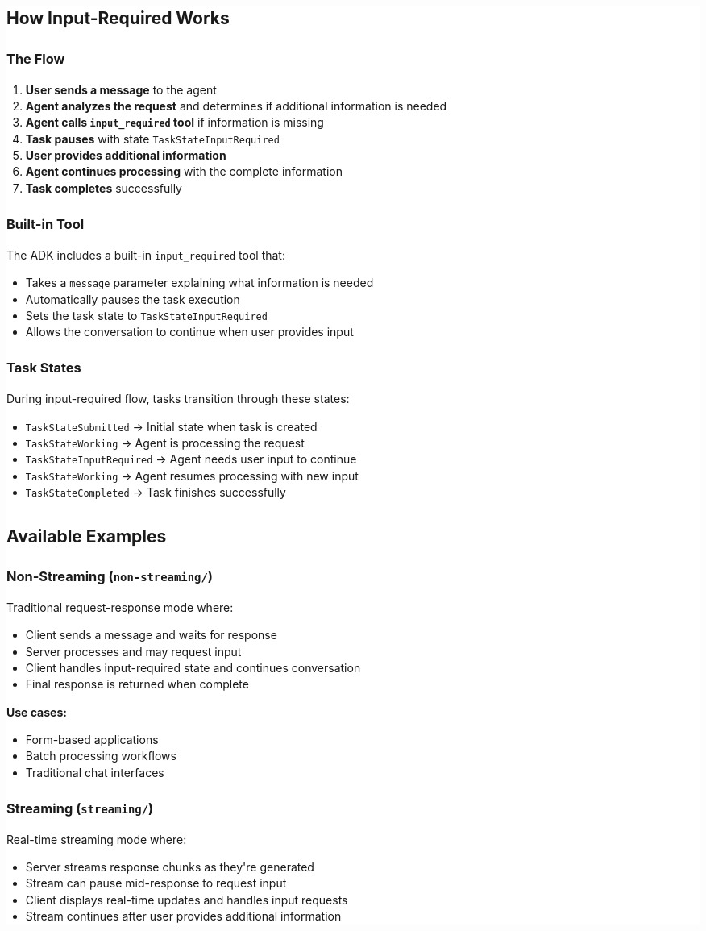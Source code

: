 ## How Input-Required Works

### The Flow

1. **User sends a message** to the agent
2. **Agent analyzes the request** and determines if additional information is needed
3. **Agent calls `input_required` tool** if information is missing
4. **Task pauses** with state `TaskStateInputRequired`
5. **User provides additional information**
6. **Agent continues processing** with the complete information
7. **Task completes** successfully

### Built-in Tool

The ADK includes a built-in `input_required` tool that:

- Takes a `message` parameter explaining what information is needed
- Automatically pauses the task execution
- Sets the task state to `TaskStateInputRequired`
- Allows the conversation to continue when user provides input

### Task States

During input-required flow, tasks transition through these states:

- `TaskStateSubmitted` → Initial state when task is created
- `TaskStateWorking` → Agent is processing the request
- `TaskStateInputRequired` → Agent needs user input to continue
- `TaskStateWorking` → Agent resumes processing with new input
- `TaskStateCompleted` → Task finishes successfully

## Available Examples

### Non-Streaming (`non-streaming/`)

Traditional request-response mode where:

- Client sends a message and waits for response
- Server processes and may request input
- Client handles input-required state and continues conversation
- Final response is returned when complete

**Use cases:**

- Form-based applications
- Batch processing workflows
- Traditional chat interfaces

### Streaming (`streaming/`)

Real-time streaming mode where:

- Server streams response chunks as they're generated
- Stream can pause mid-response to request input
- Client displays real-time updates and handles input requests
- Stream continues after user provides additional information
